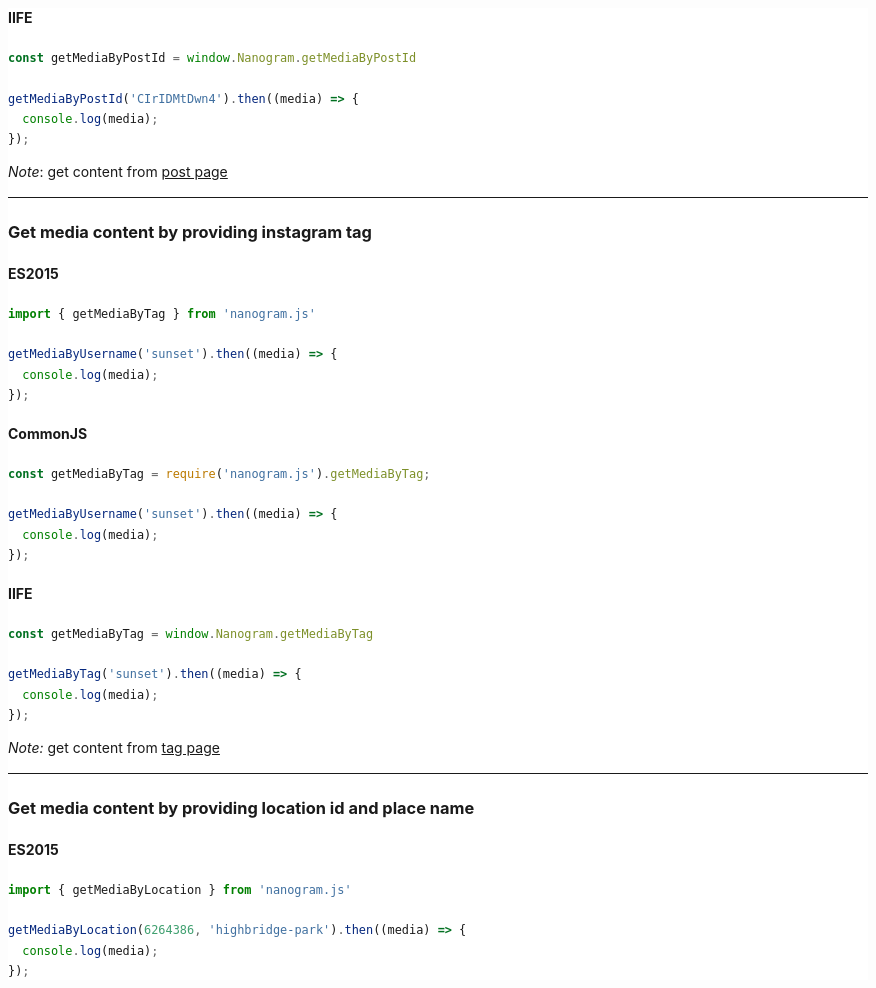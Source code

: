 #### IIFE

```js
const getMediaByPostId = window.Nanogram.getMediaByPostId

getMediaByPostId('CIrIDMtDwn4').then((media) => {
  console.log(media);
});
```

_Note_: get content from [post page](https://www.instagram.com/p/CIrIDMtDwn4/)

---

### **Get media content by providing instagram tag**

#### ES2015

```js
import { getMediaByTag } from 'nanogram.js'

getMediaByUsername('sunset').then((media) => {
  console.log(media);
});
```

#### CommonJS

```js
const getMediaByTag = require('nanogram.js').getMediaByTag;

getMediaByUsername('sunset').then((media) => {
  console.log(media);
});
```

#### IIFE

```js
const getMediaByTag = window.Nanogram.getMediaByTag

getMediaByTag('sunset').then((media) => {
  console.log(media);
});
```

_Note:_ get content from [tag page](https://www.instagram.com/explore/tags/sunset/)

---

### **Get media content by providing location id and place name**

#### ES2015

```js
import { getMediaByLocation } from 'nanogram.js'

getMediaByLocation(6264386, 'highbridge-park').then((media) => {
  console.log(media);
});
```
